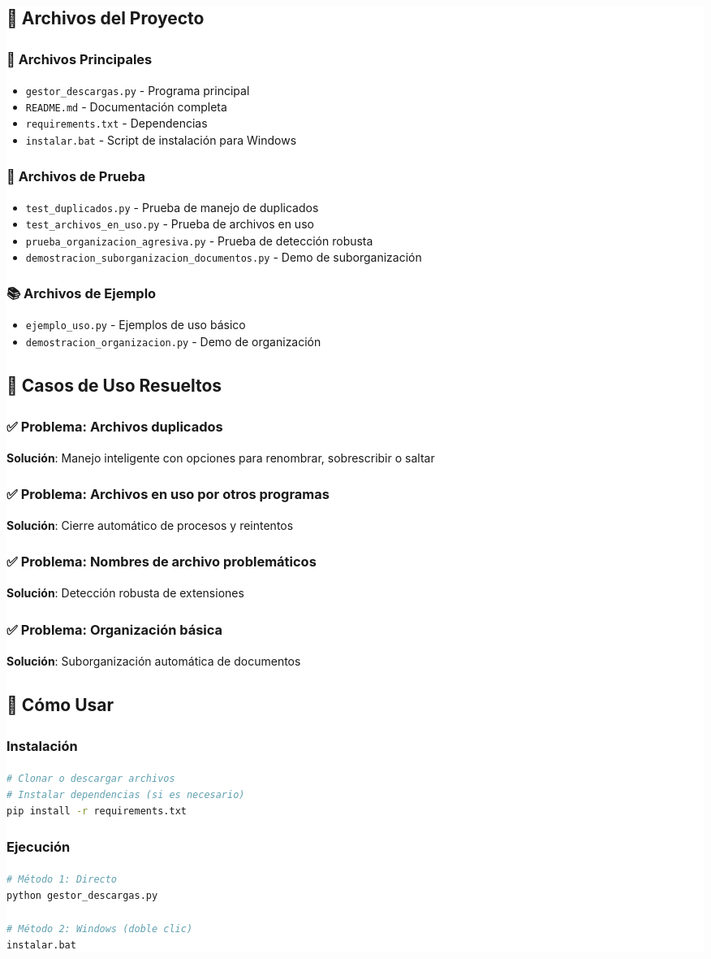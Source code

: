 ## 🔧 **Archivos del Proyecto**

### 📄 **Archivos Principales**
- `gestor_descargas.py` - Programa principal
- `README.md` - Documentación completa
- `requirements.txt` - Dependencias
- `instalar.bat` - Script de instalación para Windows

### 🧪 **Archivos de Prueba**
- `test_duplicados.py` - Prueba de manejo de duplicados
- `test_archivos_en_uso.py` - Prueba de archivos en uso
- `prueba_organizacion_agresiva.py` - Prueba de detección robusta
- `demostracion_suborganizacion_documentos.py` - Demo de suborganización

### 📚 **Archivos de Ejemplo**
- `ejemplo_uso.py` - Ejemplos de uso básico
- `demostracion_organizacion.py` - Demo de organización

## 🎯 **Casos de Uso Resueltos**

### ✅ **Problema**: Archivos duplicados
**Solución**: Manejo inteligente con opciones para renombrar, sobrescribir o saltar

### ✅ **Problema**: Archivos en uso por otros programas
**Solución**: Cierre automático de procesos y reintentos

### ✅ **Problema**: Nombres de archivo problemáticos
**Solución**: Detección robusta de extensiones

### ✅ **Problema**: Organización básica
**Solución**: Suborganización automática de documentos

## 🚀 **Cómo Usar**

### **Instalación**
```bash
# Clonar o descargar archivos
# Instalar dependencias (si es necesario)
pip install -r requirements.txt
```

### **Ejecución**
```bash
# Método 1: Directo
python gestor_descargas.py

# Método 2: Windows (doble clic)
instalar.bat
```

